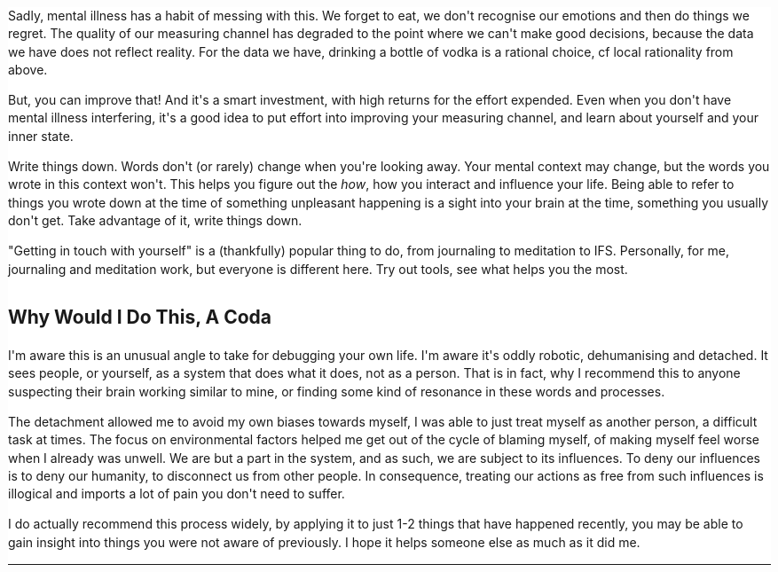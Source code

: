 Sadly, mental illness has a habit of messing with this. We forget to eat, we
don't recognise our emotions and then do things we regret. The quality of our
measuring channel has degraded to the point where we can't make good decisions,
because the data we have does not reflect reality. For the data we have,
drinking a bottle of vodka is a rational choice, cf local rationality from above.

But, you can improve that! And it's a smart investment, with high returns for
the effort expended. Even when you don't have mental illness interfering, it's a
good idea to put effort into improving your measuring channel, and learn about
yourself and your inner state.

Write things down. Words don't (or rarely) change when you're looking away. Your
mental context may change, but the words you wrote in this context won't. This
helps you figure out the *how*, how you interact and influence your life. Being
able to refer to things you wrote down at the time of something unpleasant
happening is a sight into your brain at the time, something you usually don't
get. Take advantage of it, write things down.

"Getting in touch with yourself" is a (thankfully) popular thing to do, from
journaling to meditation to IFS. Personally, for me, journaling and meditation
work, but everyone is different here. Try out tools, see what helps you the
most.


## Why Would I Do This, A Coda

I'm aware this is an unusual angle to take for debugging your own life. I'm
aware it's oddly robotic, dehumanising and detached. It sees people, or
yourself, as a system that does what it does, not as a person. That is in fact,
why I recommend this to anyone suspecting their brain working similar to mine,
or finding some kind of resonance in these words and processes.

The detachment allowed me to avoid my own biases towards myself, I was able to
just treat myself as another person, a difficult task at times. The focus on
environmental factors helped me get out of the cycle of blaming myself, of
making myself feel worse when I already was unwell. We are but a part in the
system, and as such, we are subject to its influences. To deny our influences is
to deny our humanity, to disconnect us from other people. In consequence,
treating our actions as free from such influences is illogical and imports a lot
of pain you don't need to suffer.

I do actually recommend this process widely, by applying it to just 1-2 things
that have happened recently, you may be able to gain insight into things you
were not aware of previously. I hope it helps someone else as much as it did me.

---

[^1]: This is a fantastic book, and it's even accessible for free under [the
    Open Access programme][easw-pdf] from MIT Press. Read it, particularly Part
    I is some of the best writing on what it means to engineer I've seen.

[^2]: Caveat for the well-read reader: The field is a lot bigger than that, and
    in particular she seems to have a distinction between systems design and
    systems operation that most of the field does not seem to share. In that, my
    view on this may be limited.

[^4]: Removing myself from consideration and instead considering it an abstract
    person running someone's life (depersonalising it) helped me apply the
    empathy I feel towards people in the abstract, but not necessarily always to
    myself. The same might apply to you.


[^5]: Of which one of the better books on accident modelling happens to be
[^6]: Well-read readers will recognise this as the boundaries in Rasmussen's
[^7]: This is something that actually has reached mainstream awareness, in form
[^8]: While this requires an awareness of your emotions that you may not have to
[^9]: Why this post? I have no other motivation, other than I could successfully
[^10]: Please don't take this to mean that you are to blame for this reaction,
[^11]: Being outside comes with the small-but-present risk of being mauled by a
[^12]: The frequently-ignored point about substance-based coping is that it
[easw-pdf]: https://direct.mit.edu/books/book/2908/Engineering-a-Safer-WorldSystems-Thinking-Applied
[three-mile-island-wiki]: https://en.wikipedia.org/wiki/Three_Mile_Island_accident
[jkm-story]: https://jacobian.org/2022/feb/14/that-wild-aam-story/